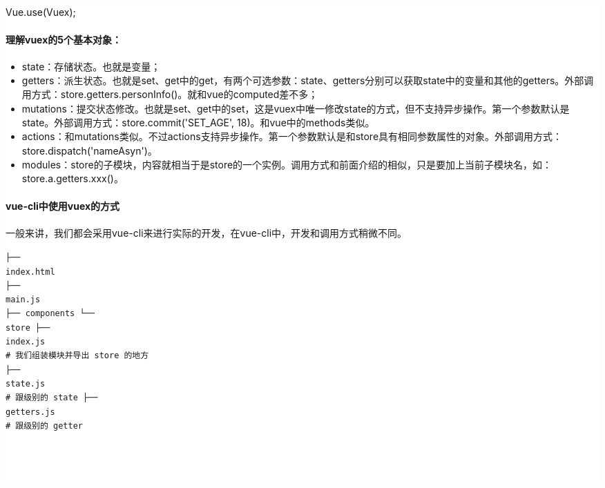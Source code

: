 Vue.use(Vuex);</code></pre><h4>&#x7406;&#x89E3;vuex&#x7684;5&#x4E2A;&#x57FA;&#x672C;&#x5BF9;&#x8C61;&#xFF1A;</h4><ul><li>state&#xFF1A;&#x5B58;&#x50A8;&#x72B6;&#x6001;&#x3002;&#x4E5F;&#x5C31;&#x662F;&#x53D8;&#x91CF;&#xFF1B;</li><li>getters&#xFF1A;&#x6D3E;&#x751F;&#x72B6;&#x6001;&#x3002;&#x4E5F;&#x5C31;&#x662F;set&#x3001;get&#x4E2D;&#x7684;get&#xFF0C;&#x6709;&#x4E24;&#x4E2A;&#x53EF;&#x9009;&#x53C2;&#x6570;&#xFF1A;state&#x3001;getters&#x5206;&#x522B;&#x53EF;&#x4EE5;&#x83B7;&#x53D6;state&#x4E2D;&#x7684;&#x53D8;&#x91CF;&#x548C;&#x5176;&#x4ED6;&#x7684;getters&#x3002;&#x5916;&#x90E8;&#x8C03;&#x7528;&#x65B9;&#x5F0F;&#xFF1A;store.getters.personInfo()&#x3002;&#x5C31;&#x548C;vue&#x7684;computed&#x5DEE;&#x4E0D;&#x591A;&#xFF1B;</li><li>mutations&#xFF1A;&#x63D0;&#x4EA4;&#x72B6;&#x6001;&#x4FEE;&#x6539;&#x3002;&#x4E5F;&#x5C31;&#x662F;set&#x3001;get&#x4E2D;&#x7684;set&#xFF0C;&#x8FD9;&#x662F;vuex&#x4E2D;&#x552F;&#x4E00;&#x4FEE;&#x6539;state&#x7684;&#x65B9;&#x5F0F;&#xFF0C;&#x4F46;&#x4E0D;&#x652F;&#x6301;&#x5F02;&#x6B65;&#x64CD;&#x4F5C;&#x3002;&#x7B2C;&#x4E00;&#x4E2A;&#x53C2;&#x6570;&#x9ED8;&#x8BA4;&#x662F;state&#x3002;&#x5916;&#x90E8;&#x8C03;&#x7528;&#x65B9;&#x5F0F;&#xFF1A;store.commit(&apos;SET_AGE&apos;, 18)&#x3002;&#x548C;vue&#x4E2D;&#x7684;methods&#x7C7B;&#x4F3C;&#x3002;</li><li>actions&#xFF1A;&#x548C;mutations&#x7C7B;&#x4F3C;&#x3002;&#x4E0D;&#x8FC7;actions&#x652F;&#x6301;&#x5F02;&#x6B65;&#x64CD;&#x4F5C;&#x3002;&#x7B2C;&#x4E00;&#x4E2A;&#x53C2;&#x6570;&#x9ED8;&#x8BA4;&#x662F;&#x548C;store&#x5177;&#x6709;&#x76F8;&#x540C;&#x53C2;&#x6570;&#x5C5E;&#x6027;&#x7684;&#x5BF9;&#x8C61;&#x3002;&#x5916;&#x90E8;&#x8C03;&#x7528;&#x65B9;&#x5F0F;&#xFF1A;store.dispatch(&apos;nameAsyn&apos;)&#x3002;</li><li>modules&#xFF1A;store&#x7684;&#x5B50;&#x6A21;&#x5757;&#xFF0C;&#x5185;&#x5BB9;&#x5C31;&#x76F8;&#x5F53;&#x4E8E;&#x662F;store&#x7684;&#x4E00;&#x4E2A;&#x5B9E;&#x4F8B;&#x3002;&#x8C03;&#x7528;&#x65B9;&#x5F0F;&#x548C;&#x524D;&#x9762;&#x4ECB;&#x7ECD;&#x7684;&#x76F8;&#x4F3C;&#xFF0C;&#x53EA;&#x662F;&#x8981;&#x52A0;&#x4E0A;&#x5F53;&#x524D;&#x5B50;&#x6A21;&#x5757;&#x540D;&#xFF0C;&#x5982;&#xFF1A;store.a.getters.xxx()&#x3002;</li></ul><h4>vue-cli&#x4E2D;&#x4F7F;&#x7528;vuex&#x7684;&#x65B9;&#x5F0F;</h4><p>&#x4E00;&#x822C;&#x6765;&#x8BB2;&#xFF0C;&#x6211;&#x4EEC;&#x90FD;&#x4F1A;&#x91C7;&#x7528;vue-cli&#x6765;&#x8FDB;&#x884C;&#x5B9E;&#x9645;&#x7684;&#x5F00;&#x53D1;&#xFF0C;&#x5728;vue-cli&#x4E2D;&#xFF0C;&#x5F00;&#x53D1;&#x548C;&#x8C03;&#x7528;&#x65B9;&#x5F0F;&#x7A0D;&#x5FAE;&#x4E0D;&#x540C;&#x3002;</p><div class="widget-codetool" style="display:none"><div class="widget-codetool--inner"><span class="selectCode code-tool" data-toggle="tooltip" data-placement="top" title="" data-original-title="&#x5168;&#x9009;"></span> <span type="button" class="copyCode code-tool" data-toggle="tooltip" data-placement="top" data-clipboard-text="&#x251C;&#x2500;&#x2500; index.html
&#x251C;&#x2500;&#x2500; main.js
&#x251C;&#x2500;&#x2500; components
&#x2514;&#x2500;&#x2500; store
    &#x251C;&#x2500;&#x2500; index.js          # &#x6211;&#x4EEC;&#x7EC4;&#x88C5;&#x6A21;&#x5757;&#x5E76;&#x5BFC;&#x51FA; store &#x7684;&#x5730;&#x65B9;
    &#x251C;&#x2500;&#x2500; state.js          # &#x8DDF;&#x7EA7;&#x522B;&#x7684; state
    &#x251C;&#x2500;&#x2500; getters.js        # &#x8DDF;&#x7EA7;&#x522B;&#x7684; getter
    &#x251C;&#x2500;&#x2500; mutation-types.js # &#x6839;&#x7EA7;&#x522B;&#x7684;mutations&#x540D;&#x79F0;&#xFF08;&#x5B98;&#x65B9;&#x63A8;&#x8350;mutions&#x65B9;&#x6CD5;&#x540D;&#x4F7F;&#x7528;&#x5927;&#x5199;&#xFF09;
    &#x251C;&#x2500;&#x2500; mutations.js      # &#x6839;&#x7EA7;&#x522B;&#x7684; mutation
    &#x251C;&#x2500;&#x2500; actions.js        # &#x6839;&#x7EA7;&#x522B;&#x7684; action
    &#x2514;&#x2500;&#x2500; modules
        &#x251C;&#x2500;&#x2500; index.js         # &#x6A21;&#x5757;&#x96C6;&#x5408;
        &#x251C;&#x2500;&#x2500; m1.js         # &#x6A21;&#x5757;1
        &#x251C;&#x2500;&#x2500; m2.js         # &#x6A21;&#x5757;2" title="" data-original-title="&#x590D;&#x5236;"></span> <span type="button" class="saveToNote code-tool" data-toggle="tooltip" data-placement="top" title="" data-original-title="&#x653E;&#x8FDB;&#x7B14;&#x8BB0;"></span></div></div><pre class="css hljs"><code class="css">&#x251C;&#x2500;&#x2500; <span class="hljs-selector-tag">index</span><span class="hljs-selector-class">.html</span>
&#x251C;&#x2500;&#x2500; <span class="hljs-selector-tag">main</span><span class="hljs-selector-class">.js</span>
&#x251C;&#x2500;&#x2500; <span class="hljs-selector-tag">components</span>
&#x2514;&#x2500;&#x2500; <span class="hljs-selector-tag">store</span>
    &#x251C;&#x2500;&#x2500; <span class="hljs-selector-tag">index</span><span class="hljs-selector-class">.js</span>          # &#x6211;&#x4EEC;&#x7EC4;&#x88C5;&#x6A21;&#x5757;&#x5E76;&#x5BFC;&#x51FA; <span class="hljs-selector-tag">store</span> &#x7684;&#x5730;&#x65B9;
    &#x251C;&#x2500;&#x2500; <span class="hljs-selector-tag">state</span><span class="hljs-selector-class">.js</span>          # &#x8DDF;&#x7EA7;&#x522B;&#x7684; <span class="hljs-selector-tag">state</span>
    &#x251C;&#x2500;&#x2500; <span class="hljs-selector-tag">getters</span><span class="hljs-selector-class">.js</span>        # &#x8DDF;&#x7EA7;&#x522B;&#x7684; <span class="hljs-selector-tag">getter</span>